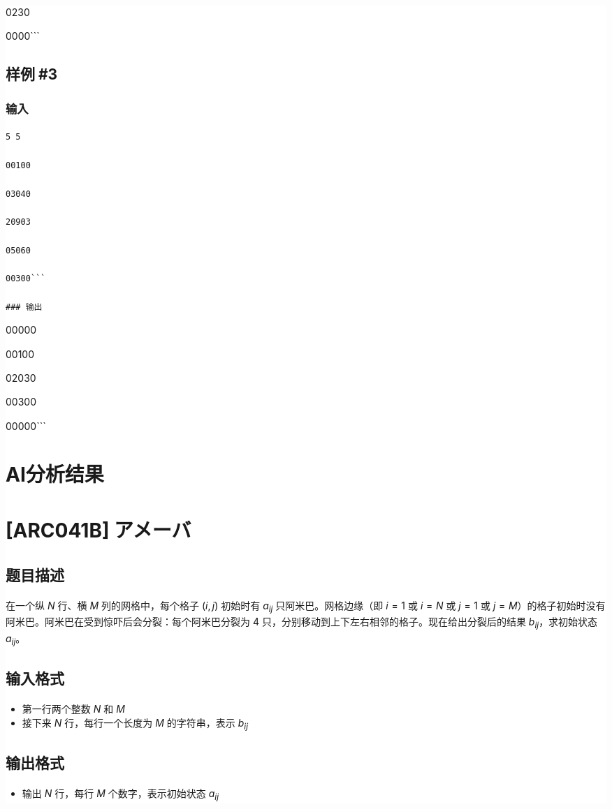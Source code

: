 0230

0000```

## 样例 #3

### 输入

```
5 5

00100

03040

20903

05060

00300```

### 输出

```
00000

00100

02030

00300

00000```

# AI分析结果



# [ARC041B] アメーバ

## 题目描述

在一个纵 $N$ 行、横 $M$ 列的网格中，每个格子 $(i,j)$ 初始时有 $a_{ij}$ 只阿米巴。网格边缘（即 $i=1$ 或 $i=N$ 或 $j=1$ 或 $j=M$）的格子初始时没有阿米巴。阿米巴在受到惊吓后会分裂：每个阿米巴分裂为 4 只，分别移动到上下左右相邻的格子。现在给出分裂后的结果 $b_{ij}$，求初始状态 $a_{ij}$。

## 输入格式
- 第一行两个整数 $N$ 和 $M$
- 接下来 $N$ 行，每行一个长度为 $M$ 的字符串，表示 $b_{ij}$

## 输出格式
- 输出 $N$ 行，每行 $M$ 个数字，表示初始状态 $a_{ij}$


[problemUrl]: https://atcoder.jp/contests/arc041/tasks/arc041_b